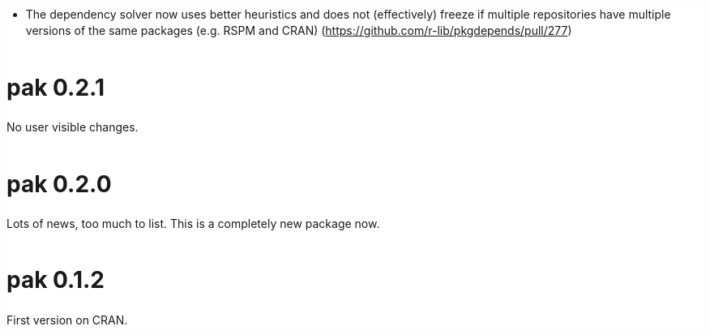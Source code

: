 * The dependency solver now uses better heuristics and does not
  (effectively) freeze if multiple repositories have multiple versions of
  the same packages (e.g. RSPM and CRAN)
  (https://github.com/r-lib/pkgdepends/pull/277)

# pak 0.2.1

No user visible changes.

# pak 0.2.0

Lots of news, too much to list. This is a completely new package now.

# pak 0.1.2

First version on CRAN.
